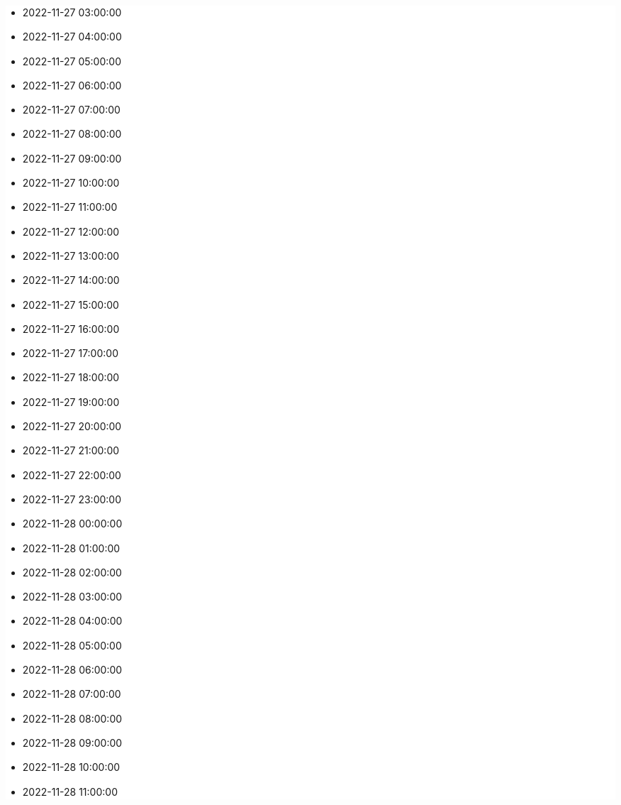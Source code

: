 - 2022-11-27 03:00:00

- 2022-11-27 04:00:00

- 2022-11-27 05:00:00

- 2022-11-27 06:00:00

- 2022-11-27 07:00:00

- 2022-11-27 08:00:00

- 2022-11-27 09:00:00

- 2022-11-27 10:00:00

- 2022-11-27 11:00:00

- 2022-11-27 12:00:00

- 2022-11-27 13:00:00

- 2022-11-27 14:00:00

- 2022-11-27 15:00:00

- 2022-11-27 16:00:00

- 2022-11-27 17:00:00

- 2022-11-27 18:00:00

- 2022-11-27 19:00:00

- 2022-11-27 20:00:00

- 2022-11-27 21:00:00

- 2022-11-27 22:00:00

- 2022-11-27 23:00:00

- 2022-11-28 00:00:00

- 2022-11-28 01:00:00

- 2022-11-28 02:00:00

- 2022-11-28 03:00:00

- 2022-11-28 04:00:00

- 2022-11-28 05:00:00

- 2022-11-28 06:00:00

- 2022-11-28 07:00:00

- 2022-11-28 08:00:00

- 2022-11-28 09:00:00

- 2022-11-28 10:00:00

- 2022-11-28 11:00:00
